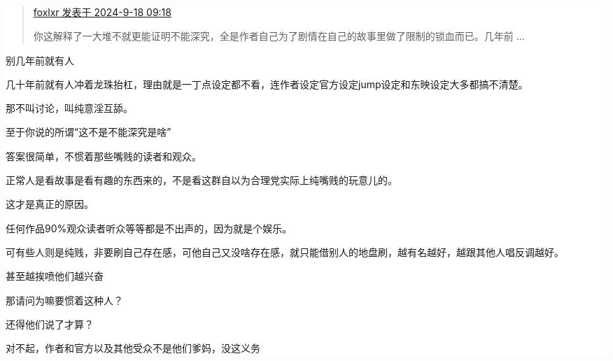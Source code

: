 <blockquote><a href="httphttps://bbs.saraba1st.com/2b/forum.php?mod=redirect&amp;goto=findpost&amp;pid=66232369&amp;ptid=2199592" target="_blank">foxlxr 发表于 2024-9-18 09:18</a>

你这解释了一大堆不就更能证明不能深究，全是作者自己为了剧情在自己的故事里做了限制的锁血而已。几年前 ...</blockquote>
别几年前就有人

几十年前就有人冲着龙珠抬杠，理由就是一丁点设定都不看，连作者设定官方设定jump设定和东映设定大多都搞不清楚。

那不叫讨论，叫纯意淫互舔。

至于你说的所谓“这不是不能深究是啥”

答案很简单，不惯着那些嘴贱的读者和观众。

正常人是看故事是看有趣的东西来的，不是看这群自以为合理党实际上纯嘴贱的玩意儿的。

这才是真正的原因。

任何作品90%观众读者听众等等都是不出声的，因为就是个娱乐。

可有些人则是纯贱，非要刷自己存在感，可他自己又没啥存在感，就只能借别人的地盘刷，越有名越好，越跟其他人唱反调越好。

甚至越挨喷他们越兴奋

那请问为嘛要惯着这种人？

还得他们说了才算？

对不起，作者和官方以及其他受众不是他们爹妈，没这义务

